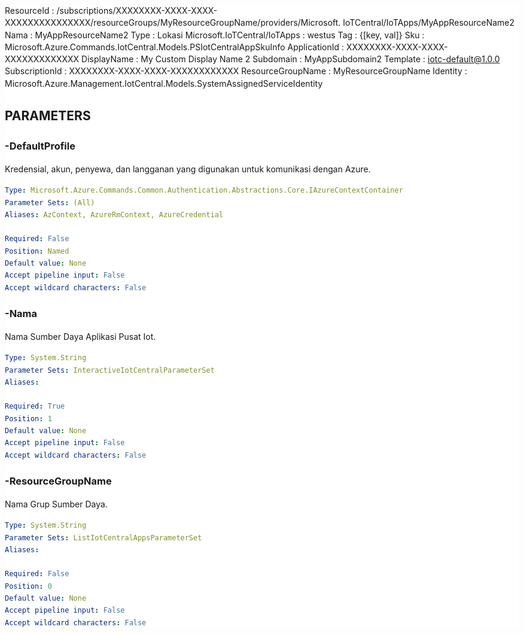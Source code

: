 ResourceId : /subscriptions/XXXXXXXX-XXXX-XXXX-XXXXXXXXXXXXXXX/resourceGroups/MyResourceGroupName/providers/Microsoft. IoTCentral/IoTApps/MyAppResourceName2 Nama : MyAppResourceName2 Type : Lokasi Microsoft.IoTCentral/IoTApps : westus Tag : {[key, val]} Sku : Microsoft.Azure.Commands.IotCentral.Models.PSIotCentralAppSkuInfo ApplicationId : XXXXXXXX-XXXX-XXXX-XXXXXXXXXXXXX DisplayName : My Custom Display Name 2 Subdomain : MyAppSubdomain2 Template : iotc-default@1.0.0  SubscriptionId : XXXXXXXX-XXXX-XXXX-XXXXXXXXXXXX ResourceGroupName : MyResourceGroupName Identity : Microsoft.Azure.Management.IotCentral.Models.SystemAssignedServiceIdentity

## PARAMETERS

### -DefaultProfile
Kredensial, akun, penyewa, dan langganan yang digunakan untuk komunikasi dengan Azure.

```yaml
Type: Microsoft.Azure.Commands.Common.Authentication.Abstractions.Core.IAzureContextContainer
Parameter Sets: (All)
Aliases: AzContext, AzureRmContext, AzureCredential

Required: False
Position: Named
Default value: None
Accept pipeline input: False
Accept wildcard characters: False
```

### -Nama
Nama Sumber Daya Aplikasi Pusat Iot.

```yaml
Type: System.String
Parameter Sets: InteractiveIotCentralParameterSet
Aliases:

Required: True
Position: 1
Default value: None
Accept pipeline input: False
Accept wildcard characters: False
```

### -ResourceGroupName
Nama Grup Sumber Daya.

```yaml
Type: System.String
Parameter Sets: ListIotCentralAppsParameterSet
Aliases:

Required: False
Position: 0
Default value: None
Accept pipeline input: False
Accept wildcard characters: False
```

